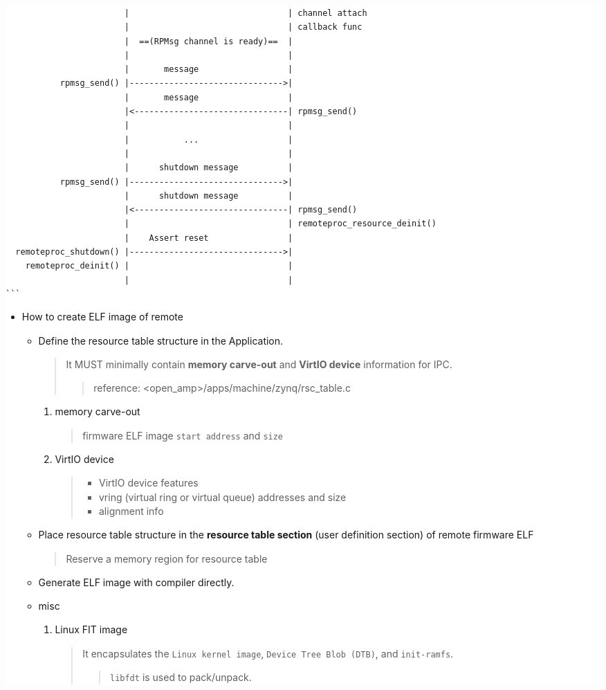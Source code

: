                             |                                | channel attach
                            |                                | callback func
                            |  ==(RPMsg channel is ready)==  |
                            |                                |
                            |       message                  |
               rpmsg_send() |------------------------------->|
                            |       message                  |
                            |<-------------------------------| rpmsg_send()
                            |                                |
                            |           ...                  |
                            |                                |
                            |      shutdown message          |
               rpmsg_send() |------------------------------->|
                            |      shutdown message          |
                            |<-------------------------------| rpmsg_send()
                            |                                | remoteproc_resource_deinit()
                            |    Assert reset                |
      remoteproc_shutdown() |------------------------------->|
        remoteproc_deinit() |                                |
                            |                                |
    ```

+ How to create ELF image of remote
    - Define the resource table structure in the Application.
        > It MUST minimally contain **memory carve-out** and **VirtIO device** information for IPC.
        >> reference: <open_amp>/apps/machine/zynq/rsc_table.c

        1. memory carve-out
            > firmware ELF image `start address` and `size`

        2. VirtIO device
            >+ VirtIO device features
            >+ vring (virtual ring or virtual queue) addresses and size
            >+ alignment info

    - Place resource table structure in the **resource table section** (user definition section) of remote firmware ELF
        > Reserve a memory region for resource table

    - Generate ELF image with compiler directly.

    - misc
        1. Linux FIT image
            > It encapsulates the `Linux kernel image`, `Device Tree Blob (DTB)`, and `init-ramfs`.
            >> `libfdt` is used to pack/unpack.
